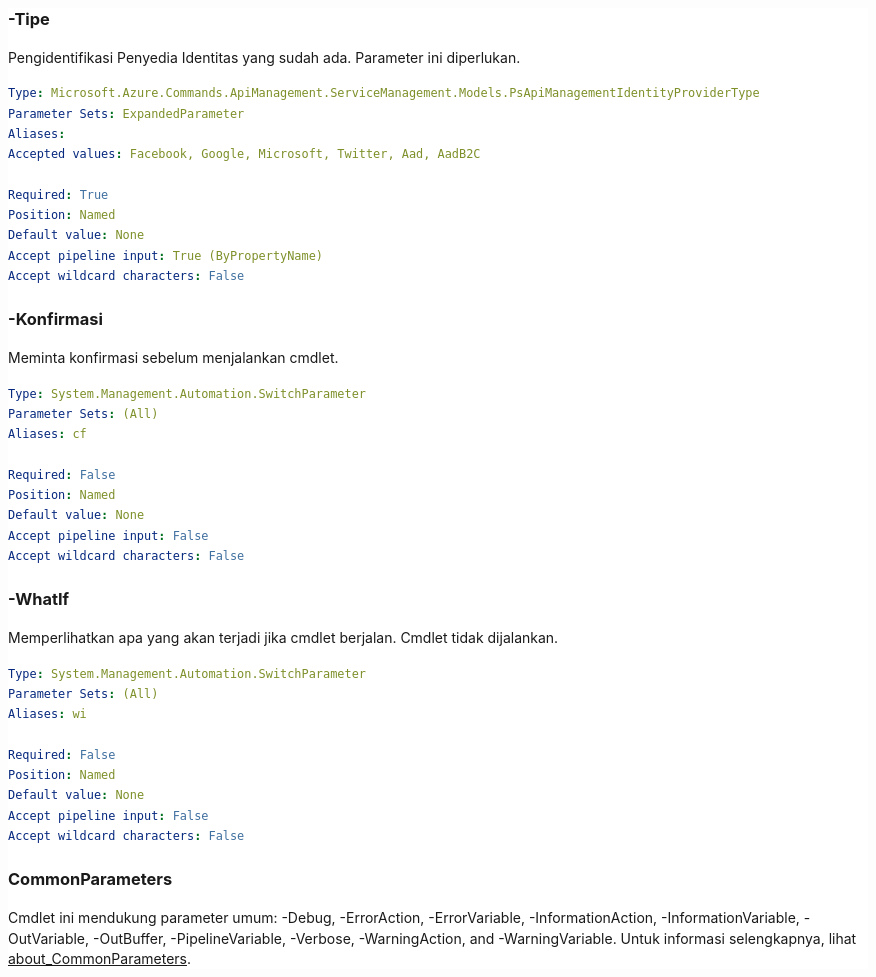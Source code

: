 ### -Tipe
Pengidentifikasi Penyedia Identitas yang sudah ada.
Parameter ini diperlukan.

```yaml
Type: Microsoft.Azure.Commands.ApiManagement.ServiceManagement.Models.PsApiManagementIdentityProviderType
Parameter Sets: ExpandedParameter
Aliases:
Accepted values: Facebook, Google, Microsoft, Twitter, Aad, AadB2C

Required: True
Position: Named
Default value: None
Accept pipeline input: True (ByPropertyName)
Accept wildcard characters: False
```

### -Konfirmasi
Meminta konfirmasi sebelum menjalankan cmdlet.

```yaml
Type: System.Management.Automation.SwitchParameter
Parameter Sets: (All)
Aliases: cf

Required: False
Position: Named
Default value: None
Accept pipeline input: False
Accept wildcard characters: False
```

### -WhatIf
Memperlihatkan apa yang akan terjadi jika cmdlet berjalan. Cmdlet tidak dijalankan.

```yaml
Type: System.Management.Automation.SwitchParameter
Parameter Sets: (All)
Aliases: wi

Required: False
Position: Named
Default value: None
Accept pipeline input: False
Accept wildcard characters: False
```

### CommonParameters
Cmdlet ini mendukung parameter umum: -Debug, -ErrorAction, -ErrorVariable, -InformationAction, -InformationVariable, -OutVariable, -OutBuffer, -PipelineVariable, -Verbose, -WarningAction, and -WarningVariable. Untuk informasi selengkapnya, lihat [about_CommonParameters](http://go.microsoft.com/fwlink/?LinkID=113216).
